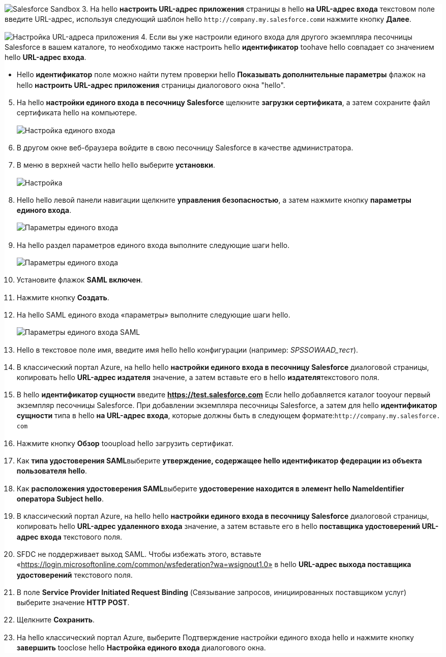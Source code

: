    ![Salesforce Sandbox](./media/active-directory-saas-salesforce-sandbox-tutorial/IC746479.png "Salesforce Sandbox")
3. На hello **настроить URL-адрес приложения** страницы в hello **на URL-адрес входа** текстовом поле введите URL-адрес, используя следующий шаблон hello `http://company.my.salesforce.com`и нажмите кнопку **Далее**.
   
   ![Настройка URL-адреса приложения](./media/active-directory-saas-salesforce-sandbox-tutorial/IC781022.png "Настройка URL-адреса приложения")
4. Если вы уже настроили единого входа для другого экземпляра песочницы Salesforce в вашем каталоге, то необходимо также настроить hello **идентификатор** toohave hello совпадает со значением hello **URL-адрес входа**. 
 * Hello **идентификатор** поле можно найти путем проверки hello **Показывать дополнительные параметры** флажок на hello **настроить URL-адрес приложения** страницы диалогового окна "hello".
5. На hello **настройки единого входа в песочницу Salesforce** щелкните **загрузки сертификата**, а затем сохраните файл сертификата hello на компьютере.
   
   ![Настройка единого входа](./media/active-directory-saas-salesforce-sandbox-tutorial/IC781023.png "Настройка единого входа")
6. В другом окне веб-браузера войдите в свою песочницу Salesforce в качестве администратора.
7. В меню в верхней части hello hello выберите **установки**.
   
   ![Настройка](./media/active-directory-saas-salesforce-sandbox-tutorial/IC781024.png "Настройка")
8. Hello hello левой панели навигации щелкните **управления безопасностью**, а затем нажмите кнопку **параметры единого входа**.
   
   ![Параметры единого входа](./media/active-directory-saas-salesforce-sandbox-tutorial/IC781025.png "Параметры единого входа")
9. На hello раздел параметров единого входа выполните следующие шаги hello.
   
   ![Параметры единого входа](./media/active-directory-saas-salesforce-sandbox-tutorial/IC781026.png "Параметры единого входа")  
 1.  Установите флажок **SAML включен**. 
 2.  Нажмите кнопку **Создать**.
10. На hello SAML единого входа «параметры» выполните следующие шаги hello.
    
    ![Параметры единого входа SAML](./media/active-directory-saas-salesforce-sandbox-tutorial/IC781027.png "Параметры единого входа SAML")  
 1. Hello в текстовое поле имя, введите имя hello hello конфигурации (например: *SPSSOWAAD\_тест*). 
 2. В классический портал Azure, на hello hello **настройки единого входа в песочницу Salesforce** диалоговой страницы, копировать hello **URL-адрес издателя** значение, а затем вставьте его в hello **издателя**текстового поля.
 3. В hello **идентификатор сущности** введите **https://test.salesforce.com** Если hello добавляется каталог tooyour первый экземпляр песочницы Salesforce. При добавлении экземпляра песочницы Salesforce, а затем для hello **идентификатор сущности** типа в hello **на URL-адрес входа**, которые должны быть в следующем формате:`http://company.my.salesforce.com`   
 4. Нажмите кнопку **Обзор** tooupload hello загрузить сертификат.  
 5. Как **типа удостоверения SAML**выберите **утверждение, содержащее hello идентификатор федерации из объекта пользователя hello**. 
 6. Как **расположения удостоверения SAML**выберите **удостоверение находится в элемент hello NameIdentifier оператора Subject hello**.
 7. В классический портал Azure, на hello hello **настройки единого входа в песочницу Salesforce** диалоговой страницы, копировать hello **URL-адрес удаленного входа** значение, а затем вставьте его в hello **поставщика удостоверений URL-адрес входа** текстового поля. 
 8. SFDC не поддерживает выход SAML.  Чтобы избежать этого, вставьте «https://login.microsoftonline.com/common/wsfederation?wa=wsignout1.0» в hello **URL-адрес выхода поставщика удостоверений** текстового поля.
 9. В поле **Service Provider Initiated Request Binding** (Связывание запросов, инициированных поставщиком услуг) выберите значение **HTTP POST**. 
 10. Щелкните **Сохранить**.
11. На hello классический портал Azure, выберите Подтверждение настройки единого входа hello и нажмите кнопку **завершить** tooclose hello **Настройка единого входа** диалогового окна.
    